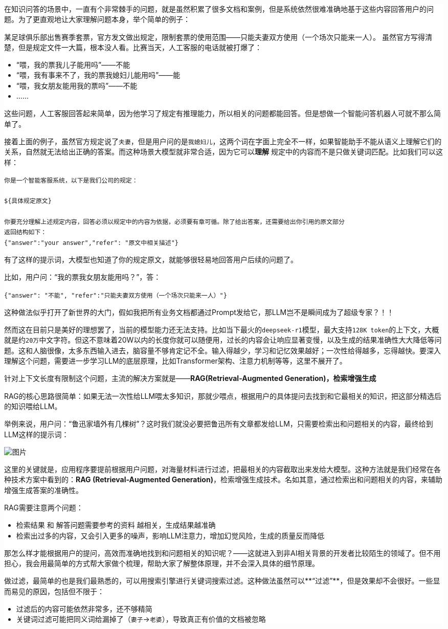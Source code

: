 在知识问答的场景中，一直有个非常棘手的问题，就是虽然积累了很多文档和案例，但是系统依然很难准确地基于这些内容回答用户的问题。为了更直观地让大家理解问题本身，举个简单的例子：

某足球俱乐部出售赛季套票，官方发文做出规定，限制套票的使用范围——只能夫妻双方使用（一个场次只能来一人）。 虽然官方写得清楚，但是规定文件一大篇，根本没人看。比赛当天，人工客服的电话就被打爆了：

- “喂，我的票我儿子能用吗”——不能
- “喂，我有事来不了，我的票我媳妇儿能用吗”——能
- “喂，我女朋友能用我的票吗”——不能
- ……

这些问题，人工客服回答起来简单，因为他学习了规定有推理能力，所以相关的问题都能回答。但是想做一个智能问答机器人可就不那么简单了。

接着上面的例子，虽然官方规定说了`夫妻`，但是用户问的是`我媳妇儿`，这两个词在字面上完全不一样，如果智能助手不能从语义上理解它们的关系，自然就无法给出正确的答案。而这种场景大模型就非常合适，因为它可以**理解** 规定中的内容而不是只做关键词匹配。比如我们可以这样：

```
你是一个智能客服系统，以下是我们公司的规定：

${具体规定原文}

你要充分理解上述规定内容，回答必须以规定中的内容为依据，必须要有章可循。除了给出答案，还需要给出你引用的原文部分
返回结构如下：
{"answer":"your answer","refer": "原文中相关描述"}
```

有了这样的提示词，大模型也知道了你的规定原文，就能够很轻易地回答用户后续的问题了。

比如，用户问：“我的票我女朋友能用吗？”，答：

```
{"answer": "不能", "refer":"只能夫妻双方使用（一个场次只能来一人）"}
```

这种做法似乎打开了新世界的大门，假如我把所有业务文档都通过Prompt发给它，那LLM岂不是瞬间成为了超级专家？！！

然而这在目前只是美好的理想罢了，当前的模型能力还无法支持。比如当下最火的`deepseek-r1`模型，最大支持`128K token`的上下文，大概就是约`20万`中文字符。但这不意味着20W以内的长度你就可以随便用，过长的内容会让响应显著变慢，以及生成的结果准确性大大降低等问题。这和人脑很像，太多东西输入进去，脑容量不够肯定记不全。输入得越少，学习和记忆效果越好；一次性给得越多，忘得越快。要深入理解这个问题，需要进一步学习LLM的底层原理，比如Transformer架构、注意力机制等等，这里不展开了。

针对上下文长度有限制这个问题，主流的解决方案就是——**RAG(Retrieval-Augmented Generation)，检索增强生成**

RAG的核心思路很简单：如果无法一次性给LLM喂太多知识，那就少喂点，根据用户的具体提问去找到和它最相关的知识，把这部分精选后的知识喂给LLM。

举例来说，用户问：“鲁迅家墙外有几棵树”？这时我们就没必要把鲁迅所有文章都发给LLM，只需要检索出和问题相关的内容，最终给到LLM这样的提示词：

![图片](https://inews.gtimg.com/om_bt/OQsHvyf9QiYRNUfW2gacBSuD4IL7o92lPqg75uNKv89BIAA/641)

这里的关键就是，应用程序要提前根据用户问题，对海量材料进行过滤，把最相关的内容截取出来发给大模型。这种方法就是我们经常在各种技术方案中看到的：**RAG (Retrieval-Augmented Generation)**，检索增强生成技术。名如其意，通过检索出和问题相关的内容，来辅助增强生成答案的准确性。

RAG需要注意两个问题：

- 检索结果 和 解答问题需要参考的资料 越相关，生成结果越准确
- 检索出过多的内容，又会引入更多的噪声，影响LLM注意力，增加幻觉风险，生成的质量反而降低

那怎么样才能根据用户的提问，高效而准确地找到和问题相关的知识呢？——这就进入到非AI相关背景的开发者比较陌生的领域了。但不用担心，我会用最简单的方式帮大家做个梳理，帮助大家了解整体原理，并不会深入具体的细节原理。

做过滤，最简单的也是我们最熟悉的，可以用搜索引擎进行关键词搜索过滤。这种做法虽然可以**“过滤”**，但是效果却不会很好。一些显而易见的原因，包括但不限于：

- 过滤后的内容可能依然非常多，还不够精简
- 关键词过滤可能把同义词给漏掉了（`妻子`->`老婆`），导致真正有价值的文档被忽略
